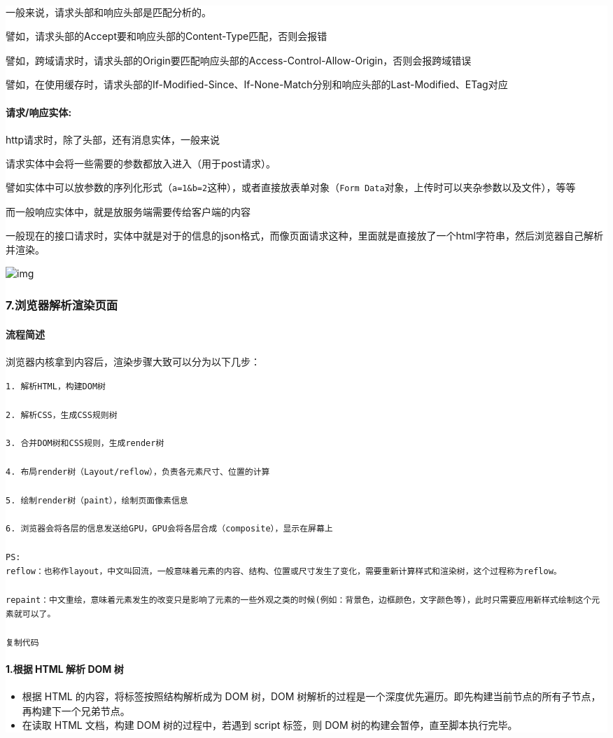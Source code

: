 一般来说，请求头部和响应头部是匹配分析的。

譬如，请求头部的Accept要和响应头部的Content-Type匹配，否则会报错

譬如，跨域请求时，请求头部的Origin要匹配响应头部的Access-Control-Allow-Origin，否则会报跨域错误

譬如，在使用缓存时，请求头部的If-Modified-Since、If-None-Match分别和响应头部的Last-Modified、ETag对应

#### **请求/响应实体:**

http请求时，除了头部，还有消息实体，一般来说

请求实体中会将一些需要的参数都放入进入（用于post请求）。

譬如实体中可以放参数的序列化形式（`a=1&b=2`这种），或者直接放表单对象（`Form Data`对象，上传时可以夹杂参数以及文件），等等

而一般响应实体中，就是放服务端需要传给客户端的内容

一般现在的接口请求时，实体中就是对于的信息的json格式，而像页面请求这种，里面就是直接放了一个html字符串，然后浏览器自己解析并渲染。



![img](https://user-gold-cdn.xitu.io/2019/2/22/1691409375afa9b0?imageView2/0/w/1280/h/960/format/webp/ignore-error/1)



### 7.浏览器解析渲染页面

#### **流程简述**

浏览器内核拿到内容后，渲染步骤大致可以分为以下几步：

```
1. 解析HTML，构建DOM树

2. 解析CSS，生成CSS规则树

3. 合并DOM树和CSS规则，生成render树

4. 布局render树（Layout/reflow），负责各元素尺寸、位置的计算

5. 绘制render树（paint），绘制页面像素信息

6. 浏览器会将各层的信息发送给GPU，GPU会将各层合成（composite），显示在屏幕上

PS:
reflow：也称作layout，中文叫回流，一般意味着元素的内容、结构、位置或尺寸发生了变化，需要重新计算样式和渲染树，这个过程称为reflow。

repaint：中文重绘，意味着元素发生的改变只是影响了元素的一些外观之类的时候(例如：背景色，边框颜色，文字颜色等)，此时只需要应用新样式绘制这个元素就可以了。

复制代码
```

#### 1.根据 HTML 解析 DOM 树

- 根据 HTML 的内容，将标签按照结构解析成为 DOM 树，DOM 树解析的过程是一个深度优先遍历。即先构建当前节点的所有子节点，再构建下一个兄弟节点。
- 在读取 HTML 文档，构建 DOM 树的过程中，若遇到 script 标签，则 DOM 树的构建会暂停，直至脚本执行完毕。
